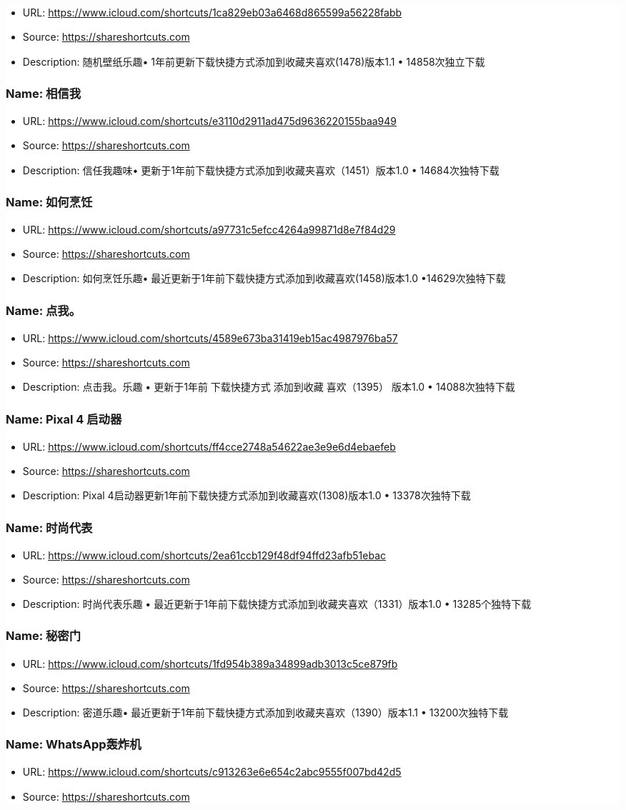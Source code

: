 - URL: https://www.icloud.com/shortcuts/1ca829eb03a6468d865599a56228fabb

- Source: https://shareshortcuts.com

- Description: 随机壁纸乐趣• 1年前更新下载快捷方式添加到收藏夹喜欢(1478)版本1.1 • 14858次独立下载

### Name: 相信我

- URL: https://www.icloud.com/shortcuts/e3110d2911ad475d9636220155baa949

- Source: https://shareshortcuts.com

- Description: 信任我趣味• 更新于1年前下载快捷方式添加到收藏夹喜欢（1451）版本1.0 • 14684次独特下载

### Name: 如何烹饪

- URL: https://www.icloud.com/shortcuts/a97731c5efcc4264a99871d8e7f84d29

- Source: https://shareshortcuts.com

- Description: 如何烹饪乐趣• 最近更新于1年前下载快捷方式添加到收藏喜欢(1458)版本1.0 •14629次独特下载

### Name: 点我。

- URL: https://www.icloud.com/shortcuts/4589e673ba31419eb15ac4987976ba57

- Source: https://shareshortcuts.com

- Description: 点击我。乐趣 • 更新于1年前 下载快捷方式 添加到收藏 喜欢（1395） 版本1.0 • 14088次独特下载

### Name: Pixal 4 启动器

- URL: https://www.icloud.com/shortcuts/ff4cce2748a54622ae3e9e6d4ebaefeb

- Source: https://shareshortcuts.com

- Description: Pixal 4启动器更新1年前下载快捷方式添加到收藏喜欢(1308)版本1.0 • 13378次独特下载

### Name: 时尚代表

- URL: https://www.icloud.com/shortcuts/2ea61ccb129f48df94ffd23afb51ebac

- Source: https://shareshortcuts.com

- Description: 时尚代表乐趣 • 最近更新于1年前下载快捷方式添加到收藏夹喜欢（1331）版本1.0 • 13285个独特下载

### Name: 秘密门

- URL: https://www.icloud.com/shortcuts/1fd954b389a34899adb3013c5ce879fb

- Source: https://shareshortcuts.com

- Description: 密道乐趣• 最近更新于1年前下载快捷方式添加到收藏夹喜欢（1390）版本1.1 • 13200次独特下载

### Name: WhatsApp轰炸机

- URL: https://www.icloud.com/shortcuts/c913263e6e654c2abc9555f007bd42d5

- Source: https://shareshortcuts.com
